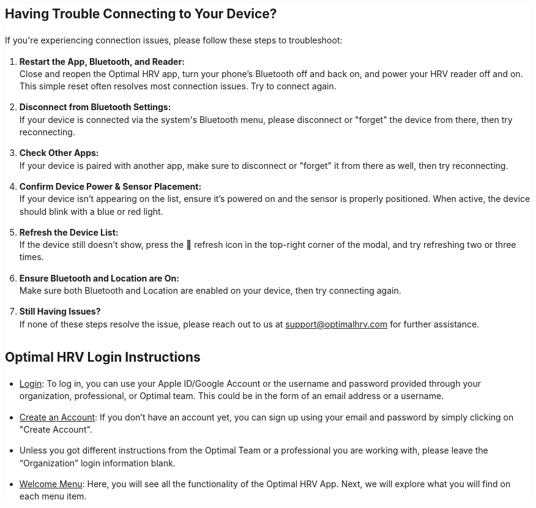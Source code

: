## Having Trouble Connecting to Your Device?

If you're experiencing connection issues, please follow these steps to troubleshoot:

1. **Restart the App, Bluetooth, and Reader:**  
   Close and reopen the Optimal HRV app, turn your phone’s Bluetooth off and back on, and power your HRV reader off and on. This simple reset often resolves most connection issues. Try to connect again.

2. **Disconnect from Bluetooth Settings:**  
   If your device is connected via the system's Bluetooth menu, please disconnect or "forget" the device from there, then try reconnecting.

3. **Check Other Apps:**  
   If your device is paired with another app, make sure to disconnect or "forget" it from there as well, then try reconnecting.

4. **Confirm Device Power & Sensor Placement:**  
   If your device isn’t appearing on the list, ensure it’s powered on and the sensor is properly positioned. When active, the device should blink with a blue or red light.

5. **Refresh the Device List:**  
   If the device still doesn’t show, press the 🔄 refresh icon in the top-right corner of the modal, and try refreshing two or three times.

6. **Ensure Bluetooth and Location are On:**  
   Make sure both Bluetooth and Location are enabled on your device, then try connecting again.

7. **Still Having Issues?**  
   If none of these steps resolve the issue, please reach out to us at [support@optimalhrv.com](mailto:support@optimalhrv.com?subject=Problem%20connecting%20my%20device) for further assistance.

## Optimal HRV Login Instructions

- <u>Login</u>: To log in, you can use your Apple ID/Google Account or the username and password provided through your organization, professional, or Optimal team. This could be in the form of an email address or a username.

- <u>Create an Account</u>: If you don’t have an account yet, you can sign up using your email and password by simply clicking on "Create Account".

- Unless you got different instructions from the Optimal Team or a professional you are working with, please leave the “Organization” login information blank.

- <u>Welcome Menu</u>: Here, you will see all the functionality of the Optimal HRV App. Next, we will explore what you will find on each menu item.

<div align=center>